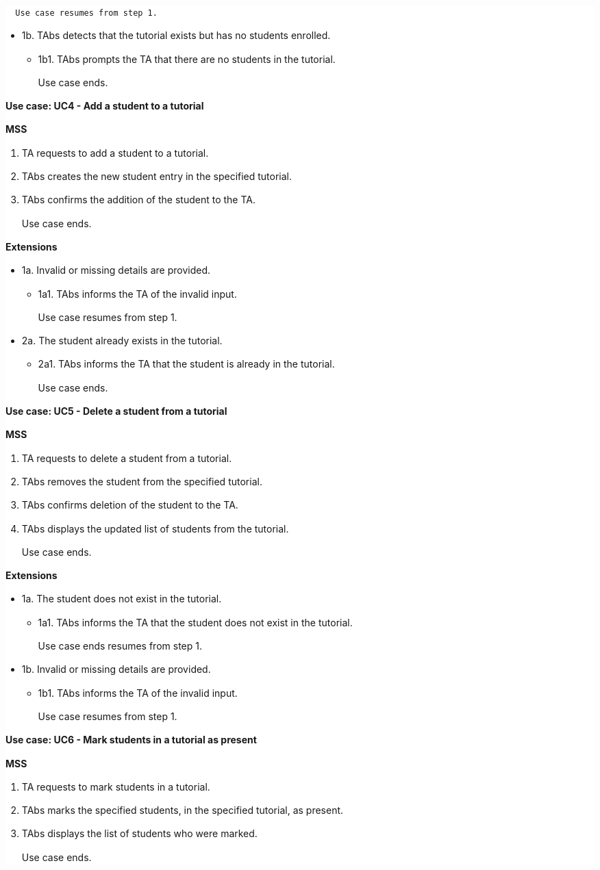       Use case resumes from step 1.

* 1b. TAbs detects that the tutorial exists but has no students enrolled.
    * 1b1. TAbs prompts the TA that there are no students in the tutorial.

      Use case ends.

**Use case: UC4 - Add a student to a tutorial**

**MSS**

1. TA requests to add a student to a tutorial.
2. TAbs creates the new student entry in the specified tutorial.
3. TAbs confirms the addition of the student to the TA.

   Use case ends.

**Extensions**

* 1a. Invalid or missing details are provided.
    * 1a1. TAbs informs the TA of the invalid input.

      Use case resumes from step 1.

* 2a. The student already exists in the tutorial.
    * 2a1. TAbs informs the TA that the student is already in the tutorial.

      Use case ends.

**Use case: UC5 - Delete a student from a tutorial**

**MSS**

1. TA requests to delete a student from a tutorial.
2. TAbs removes the student from the specified tutorial.
3. TAbs confirms deletion of the student to the TA.
4. TAbs displays the updated list of students from the tutorial.

   Use case ends.

**Extensions**

* 1a. The student does not exist in the tutorial.
    * 1a1. TAbs informs the TA that the student does not exist in the tutorial.

      Use case ends resumes from step 1.

* 1b. Invalid or missing details are provided.
    * 1b1. TAbs informs the TA of the invalid input.

      Use case resumes from step 1.

**Use case: UC6 - Mark students in a tutorial as present**

**MSS**

1. TA requests to mark students in a tutorial.
2. TAbs marks the specified students, in the specified tutorial, as present.
3. TAbs displays the list of students who were marked.

   Use case ends.
